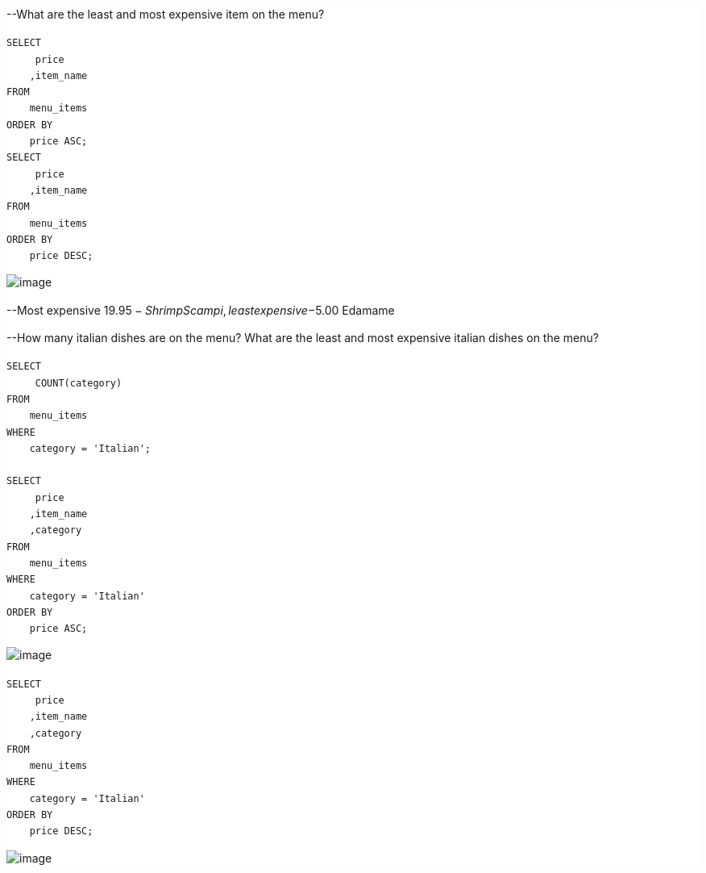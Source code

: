 --What are the least and most expensive item on the menu?

```
SELECT
	 price
	,item_name
FROM
	menu_items
ORDER BY 
	price ASC;
SELECT
	 price
	,item_name
FROM
	menu_items
ORDER BY 
	price DESC;
 ```
![image](https://github.com/AbhirajDadiyan/SQL-projects/assets/136371147/8299852b-4845-486c-9d77-312d6c3f9e5c)

--Most expensive $19.95- Shrimp Scampi, least expensive-$5.00 Edamame

--How many italian dishes are on the menu? What are the least and 
most expensive italian dishes on the menu?

```
SELECT
	 COUNT(category)
FROM
	menu_items
WHERE
	category = 'Italian';
	
SELECT
	 price
	,item_name
	,category
FROM
	menu_items
WHERE
	category = 'Italian'
ORDER BY 
	price ASC;
```
![image](https://github.com/AbhirajDadiyan/SQL-projects/assets/136371147/c3bbad58-74e7-4fe0-b329-c18e0fe47e8f)

```
SELECT
	 price
	,item_name
	,category
FROM
	menu_items
WHERE
	category = 'Italian'
ORDER BY 
	price DESC;
```
![image](https://github.com/AbhirajDadiyan/SQL-projects/assets/136371147/95b1ba85-ce9e-46df-aa08-bb499eb7800d)
